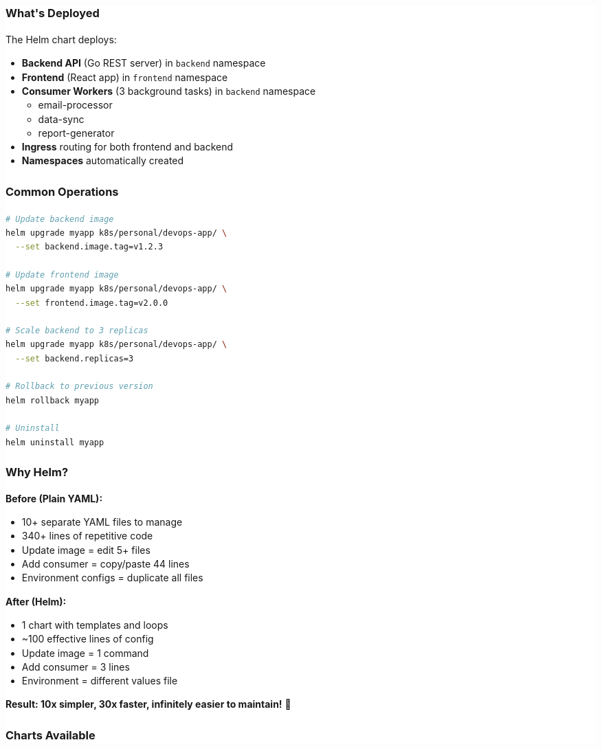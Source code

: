 ### What's Deployed

The Helm chart deploys:
- **Backend API** (Go REST server) in `backend` namespace
- **Frontend** (React app) in `frontend` namespace
- **Consumer Workers** (3 background tasks) in `backend` namespace
  - email-processor
  - data-sync
  - report-generator
- **Ingress** routing for both frontend and backend
- **Namespaces** automatically created

### Common Operations

```bash
# Update backend image
helm upgrade myapp k8s/personal/devops-app/ \
  --set backend.image.tag=v1.2.3

# Update frontend image
helm upgrade myapp k8s/personal/devops-app/ \
  --set frontend.image.tag=v2.0.0

# Scale backend to 3 replicas
helm upgrade myapp k8s/personal/devops-app/ \
  --set backend.replicas=3

# Rollback to previous version
helm rollback myapp

# Uninstall
helm uninstall myapp
```

### Why Helm?

**Before (Plain YAML):**
- 10+ separate YAML files to manage
- 340+ lines of repetitive code
- Update image = edit 5+ files
- Add consumer = copy/paste 44 lines
- Environment configs = duplicate all files

**After (Helm):**
- 1 chart with templates and loops
- ~100 effective lines of config
- Update image = 1 command
- Add consumer = 3 lines
- Environment = different values file

**Result: 10x simpler, 30x faster, infinitely easier to maintain!** 🚀

### Charts Available
